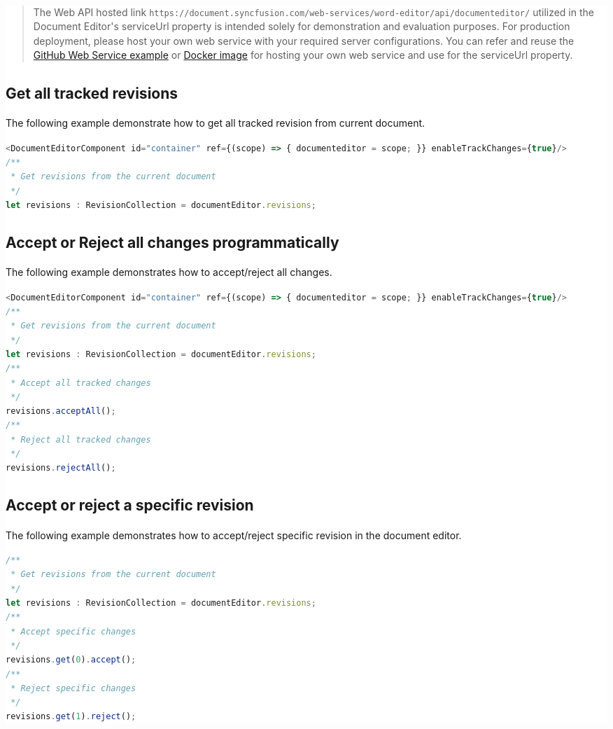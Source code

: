 ```ts


```

> The Web API hosted link `https://document.syncfusion.com/web-services/word-editor/api/documenteditor/` utilized in the Document Editor's serviceUrl property is intended solely for demonstration and evaluation purposes. For production deployment, please host your own web service with your required server configurations. You can refer and reuse the [GitHub Web Service example](https://github.com/SyncfusionExamples/EJ2-DocumentEditor-WebServices) or [Docker image](https://hub.docker.com/r/syncfusion/word-processor-server) for hosting your own web service and use for the serviceUrl property.

## Get all tracked revisions

The following example demonstrate how to get all tracked revision from current document.

```ts
<DocumentEditorComponent id="container" ref={(scope) => { documenteditor = scope; }} enableTrackChanges={true}/>
/**
 * Get revisions from the current document
 */
let revisions : RevisionCollection = documentEditor.revisions;
```

## Accept or Reject all changes programmatically

The following example demonstrates how to accept/reject all changes.

```ts
<DocumentEditorComponent id="container" ref={(scope) => { documenteditor = scope; }} enableTrackChanges={true}/>
/**
 * Get revisions from the current document
 */
let revisions : RevisionCollection = documentEditor.revisions;
/**
 * Accept all tracked changes
 */
revisions.acceptAll();
/**
 * Reject all tracked changes
 */
revisions.rejectAll();
```

## Accept or reject a specific revision

The following example demonstrates how to accept/reject specific revision in the document editor.

```ts
/**
 * Get revisions from the current document
 */
let revisions : RevisionCollection = documentEditor.revisions;
/**
 * Accept specific changes
 */
revisions.get(0).accept();
/**
 * Reject specific changes
 */
revisions.get(1).reject();
```
